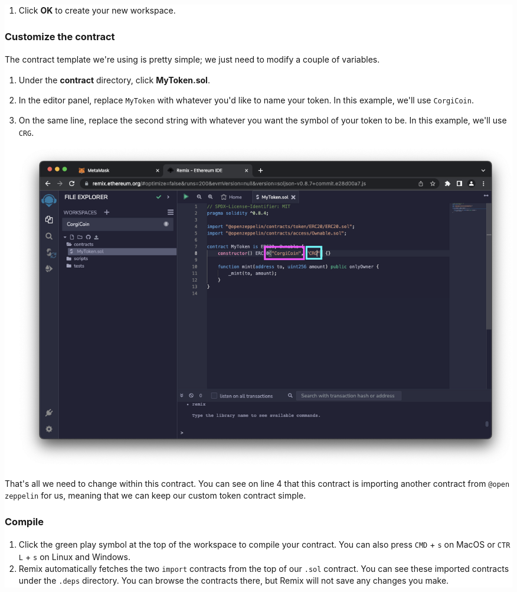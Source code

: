 
1. Click **OK** to create your new workspace.

### Customize the contract

The contract template we're using is pretty simple; we just need to modify a couple of variables.

1. Under the **contract** directory, click **MyToken.sol**.
1. In the editor panel, replace `MyToken` with whatever you'd like to name your token. In this example, we'll use `CorgiCoin`.
1. On the same line, replace the second string with whatever you want the symbol of your token to be. In this example, we'll use `CRG`.

   ![Edit your contract in Remix.](remix-edit-contract.png)

That's all we need to change within this contract. You can see on line 4 that this contract is importing another contract from `@openzeppelin` for us, meaning that we can keep our custom token contract simple.

### Compile

1. Click the green play symbol at the top of the workspace to compile your contract. You can also press `CMD` + `s` on MacOS or `CTRL` + `s` on Linux and Windows.
1. Remix automatically fetches the two `import` contracts from the top of our `.sol` contract. You can see these imported contracts under the `.deps` directory. You can browse the contracts there, but Remix will not save any changes you make.
